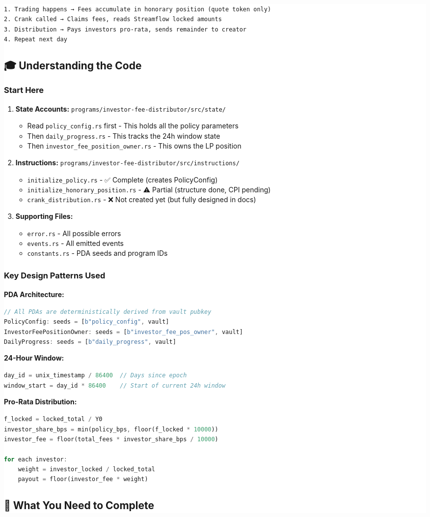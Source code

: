 ```
1. Trading happens → Fees accumulate in honorary position (quote token only)
2. Crank called → Claims fees, reads Streamflow locked amounts
3. Distribution → Pays investors pro-rata, sends remainder to creator
4. Repeat next day
```

## 🎓 Understanding the Code

### Start Here
1. **State Accounts:** `programs/investor-fee-distributor/src/state/`
   - Read `policy_config.rs` first - This holds all the policy parameters
   - Then `daily_progress.rs` - This tracks the 24h window state
   - Then `investor_fee_position_owner.rs` - This owns the LP position

2. **Instructions:** `programs/investor-fee-distributor/src/instructions/`
   - `initialize_policy.rs` - ✅ Complete (creates PolicyConfig)
   - `initialize_honorary_position.rs` - ⚠️ Partial (structure done, CPI pending)
   - `crank_distribution.rs` - ❌ Not created yet (but fully designed in docs)

3. **Supporting Files:**
   - `error.rs` - All possible errors
   - `events.rs` - All emitted events
   - `constants.rs` - PDA seeds and program IDs

### Key Design Patterns Used

**PDA Architecture:**
```rust
// All PDAs are deterministically derived from vault pubkey
PolicyConfig: seeds = [b"policy_config", vault]
InvestorFeePositionOwner: seeds = [b"investor_fee_pos_owner", vault]
DailyProgress: seeds = [b"daily_progress", vault]
```

**24-Hour Window:**
```rust
day_id = unix_timestamp / 86400  // Days since epoch
window_start = day_id * 86400    // Start of current 24h window
```

**Pro-Rata Distribution:**
```rust
f_locked = locked_total / Y0
investor_share_bps = min(policy_bps, floor(f_locked * 10000))
investor_fee = floor(total_fees * investor_share_bps / 10000)

for each investor:
    weight = investor_locked / locked_total
    payout = floor(investor_fee * weight)
```

## 🔧 What You Need to Complete
